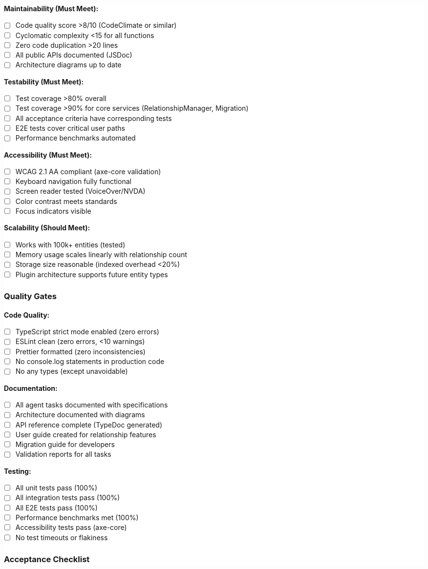 **Maintainability (Must Meet):**
- [ ] Code quality score >8/10 (CodeClimate or similar)
- [ ] Cyclomatic complexity <15 for all functions
- [ ] Zero code duplication >20 lines
- [ ] All public APIs documented (JSDoc)
- [ ] Architecture diagrams up to date

**Testability (Must Meet):**
- [ ] Test coverage >80% overall
- [ ] Test coverage >90% for core services (RelationshipManager, Migration)
- [ ] All acceptance criteria have corresponding tests
- [ ] E2E tests cover critical user paths
- [ ] Performance benchmarks automated

**Accessibility (Must Meet):**
- [ ] WCAG 2.1 AA compliant (axe-core validation)
- [ ] Keyboard navigation fully functional
- [ ] Screen reader tested (VoiceOver/NVDA)
- [ ] Color contrast meets standards
- [ ] Focus indicators visible

**Scalability (Should Meet):**
- [ ] Works with 100k+ entities (tested)
- [ ] Memory usage scales linearly with relationship count
- [ ] Storage size reasonable (indexed overhead <20%)
- [ ] Plugin architecture supports future entity types

### Quality Gates

**Code Quality:**
- [ ] TypeScript strict mode enabled (zero errors)
- [ ] ESLint clean (zero errors, <10 warnings)
- [ ] Prettier formatted (zero inconsistencies)
- [ ] No console.log statements in production code
- [ ] No any types (except unavoidable)

**Documentation:**
- [ ] All agent tasks documented with specifications
- [ ] Architecture documented with diagrams
- [ ] API reference complete (TypeDoc generated)
- [ ] User guide created for relationship features
- [ ] Migration guide for developers
- [ ] Validation reports for all tasks

**Testing:**
- [ ] All unit tests pass (100%)
- [ ] All integration tests pass (100%)
- [ ] All E2E tests pass (100%)
- [ ] Performance benchmarks met (100%)
- [ ] Accessibility tests pass (axe-core)
- [ ] No test timeouts or flakiness

### Acceptance Checklist


  [RelationshipType.TASK_NOTE]: {